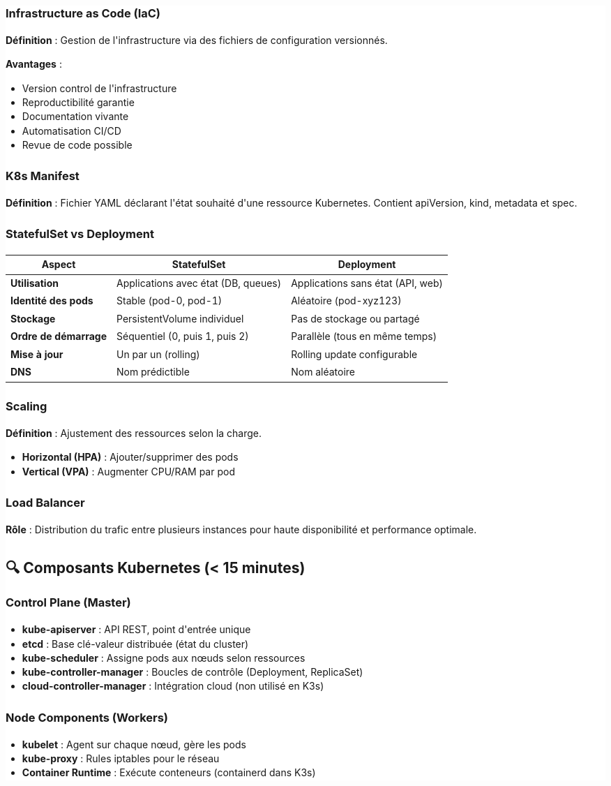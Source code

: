 ### Infrastructure as Code (IaC)
**Définition** : Gestion de l'infrastructure via des fichiers de configuration versionnés.

**Avantages** :
- Version control de l'infrastructure
- Reproductibilité garantie
- Documentation vivante
- Automatisation CI/CD
- Revue de code possible

### K8s Manifest
**Définition** : Fichier YAML déclarant l'état souhaité d'une ressource Kubernetes. Contient apiVersion, kind, metadata et spec.

### StatefulSet vs Deployment

| Aspect | StatefulSet | Deployment |
|--------|------------|------------|
| **Utilisation** | Applications avec état (DB, queues) | Applications sans état (API, web) |
| **Identité des pods** | Stable (pod-0, pod-1) | Aléatoire (pod-xyz123) |
| **Stockage** | PersistentVolume individuel | Pas de stockage ou partagé |
| **Ordre de démarrage** | Séquentiel (0, puis 1, puis 2) | Parallèle (tous en même temps) |
| **Mise à jour** | Un par un (rolling) | Rolling update configurable |
| **DNS** | Nom prédictible | Nom aléatoire |

### Scaling
**Définition** : Ajustement des ressources selon la charge.
- **Horizontal (HPA)** : Ajouter/supprimer des pods
- **Vertical (VPA)** : Augmenter CPU/RAM par pod

### Load Balancer
**Rôle** : Distribution du trafic entre plusieurs instances pour haute disponibilité et performance optimale.

## 🔍 Composants Kubernetes (< 15 minutes)

### Control Plane (Master)
- **kube-apiserver** : API REST, point d'entrée unique
- **etcd** : Base clé-valeur distribuée (état du cluster)
- **kube-scheduler** : Assigne pods aux nœuds selon ressources
- **kube-controller-manager** : Boucles de contrôle (Deployment, ReplicaSet)
- **cloud-controller-manager** : Intégration cloud (non utilisé en K3s)

### Node Components (Workers)
- **kubelet** : Agent sur chaque nœud, gère les pods
- **kube-proxy** : Rules iptables pour le réseau
- **Container Runtime** : Exécute conteneurs (containerd dans K3s)
